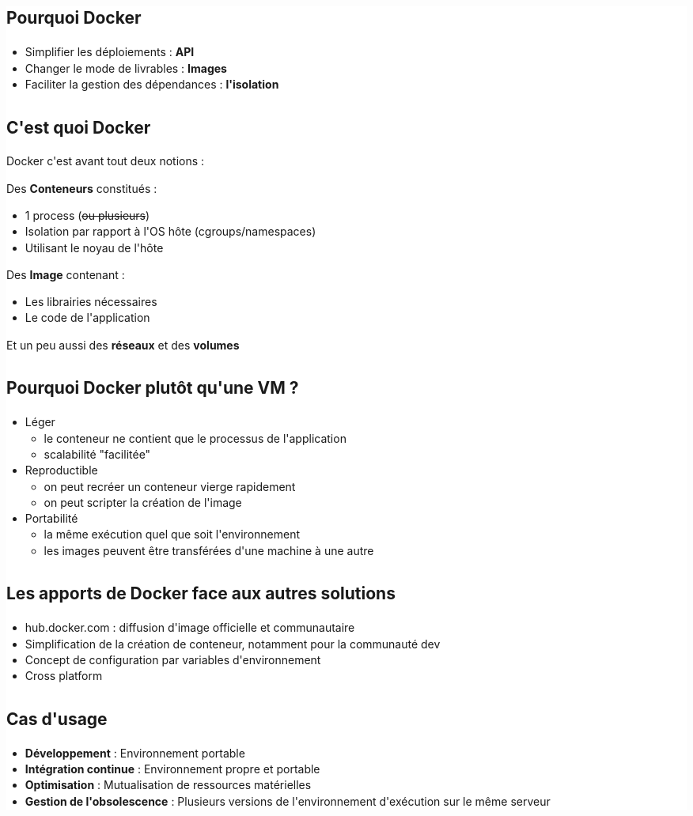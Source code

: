 <aside class="notes">

</aside>


## Pourquoi Docker ##

* Simplifier les déploiements : **API**
* Changer le mode de livrables : **Images**
* Faciliter la gestion des dépendances : **l'isolation**

## C'est quoi Docker ##

Docker c'est avant tout deux notions :

Des **Conteneurs** constitués :

* 1 process (~~ou plusieurs~~)
* Isolation par rapport à l'OS hôte (cgroups/namespaces)
* Utilisant le noyau de l'hôte

Des **Image** contenant :

* Les librairies nécessaires
* Le code de l'application

Et un peu aussi des **réseaux** et des **volumes**

## Pourquoi Docker plutôt qu'une VM ? ##

* Léger
  * le conteneur ne contient que le processus de l'application
  * scalabilité "facilitée"
* Reproductible
  * on peut recréer un conteneur vierge rapidement
  * on peut scripter la création de l'image
* Portabilité
  * la même exécution quel que soit l'environnement
  * les images peuvent être transférées d'une machine à une autre

## Les apports de Docker face aux autres solutions ##

* hub.docker.com : diffusion d'image officielle et communautaire
* Simplification de la création de conteneur, notamment pour la communauté dev
* Concept de configuration par variables d'environnement
* Cross platform

## Cas d'usage ##

* **Développement** : Environnement portable
* **Intégration continue** : Environnement propre et portable
* **Optimisation** : Mutualisation de ressources matérielles
* **Gestion de l'obsolescence** : Plusieurs versions de l'environnement d'exécution sur le même serveur
